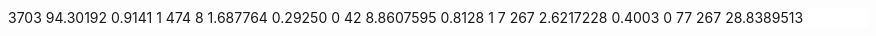 </td>
<td style="text-align:right;">
3703
</td>
<td style="text-align:right;">
94.30192
</td>
<td style="text-align:right;">
0.9141
</td>
<td style="text-align:right;">
1
</td>
<td style="text-align:right;">
474
</td>
<td style="text-align:right;">
8
</td>
<td style="text-align:right;">
1.687764
</td>
<td style="text-align:right;">
0.29250
</td>
<td style="text-align:right;">
0
</td>
<td style="text-align:right;">
42
</td>
<td style="text-align:right;">
8.8607595
</td>
<td style="text-align:right;">
0.8128
</td>
<td style="text-align:right;">
1
</td>
<td style="text-align:right;">
7
</td>
<td style="text-align:right;">
267
</td>
<td style="text-align:right;">
2.6217228
</td>
<td style="text-align:right;">
0.4003
</td>
<td style="text-align:right;">
0
</td>
<td style="text-align:right;">
77
</td>
<td style="text-align:right;">
267
</td>
<td style="text-align:right;">
28.8389513
</td>